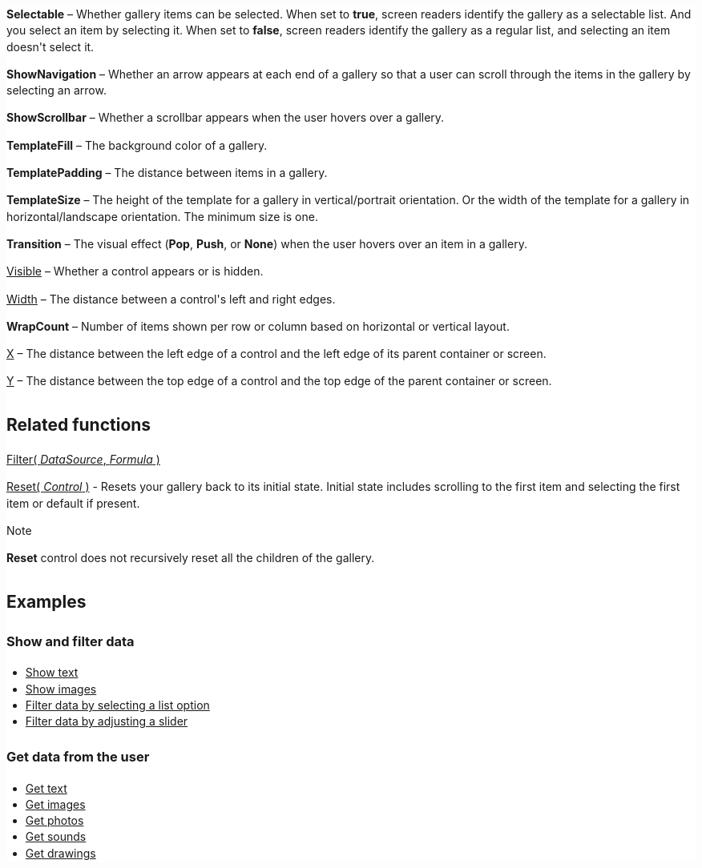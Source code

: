 **Selectable** – Whether gallery items can be selected. When set to **true**, screen readers identify the gallery as a selectable list. And you select an item by selecting it. When set to **false**, screen readers identify the gallery as a regular list, and selecting an item doesn't select it.

**ShowNavigation** – Whether an arrow appears at each end of a gallery so that a user can scroll through the items in the gallery by selecting an arrow.

**ShowScrollbar** – Whether a scrollbar appears when the user hovers over a gallery.

**TemplateFill** – The background color of a gallery.

**TemplatePadding** – The distance between items in a gallery.

**TemplateSize** – The height of the template for a gallery in vertical/portrait orientation. Or the width of the template for a gallery in horizontal/landscape orientation. The minimum size is one.

**Transition** – The visual effect (**Pop**, **Push**, or **None**) when the user hovers over an item in a gallery.

[Visible](properties-core.md) – Whether a control appears or is hidden.

[Width](properties-size-location.md) – The distance between a control's left and right edges.

**WrapCount** – Number of items shown per row or column based on horizontal or vertical layout.

[X](properties-size-location.md) – The distance between the left edge of a control and the left edge of its parent container or screen.

[Y](properties-size-location.md) – The distance between the top edge of a control and the top edge of the parent container or screen.

## Related functions

[Filter( *DataSource*, *Formula* )](../functions/function-filter-lookup.md)

[Reset( *Control* )](../functions/function-reset.md) - Resets your gallery back to its initial state. Initial state includes scrolling to the first item and selecting the first item or default if present. 

  > [!NOTE]
  > **Reset** control does not recursively reset all the children of the gallery.

## Examples

### Show and filter data

- [Show text](control-text-box.md#show-data-in-a-gallery)
- [Show images](control-image.md#show-a-set-of-images-from-a-data-source)
- [Filter data by selecting a list option](control-drop-down.md#examples)
- [Filter data by adjusting a slider](control-slider.md#example)

### Get data from the user

- [Get text](control-text-input.md#collect-data)
- [Get images](control-add-picture.md#add-images-to-an-image-gallery-control)
- [Get photos](control-camera.md#examples)
- [Get sounds](control-microphone.md#examples)
- [Get drawings](control-pen-input.md#create-a-set-of-images)
